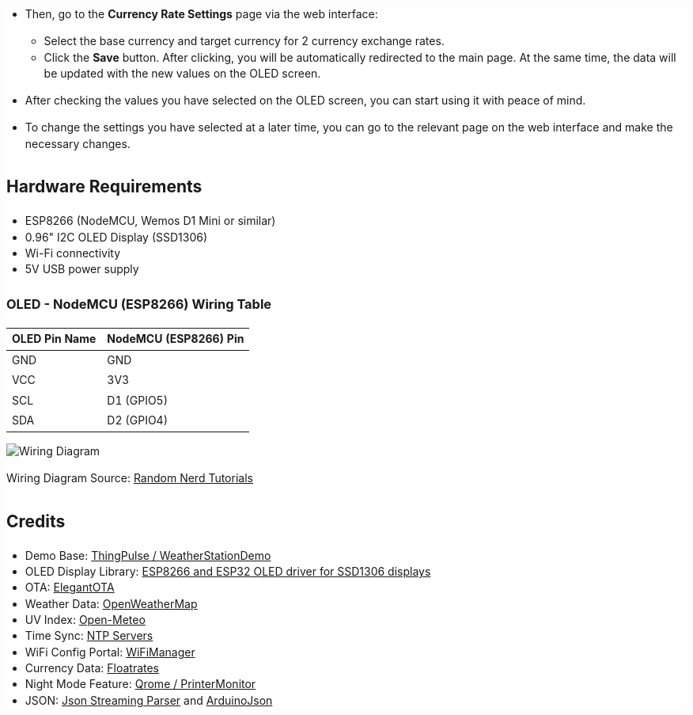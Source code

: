 - Then, go to the **Currency Rate Settings** page via the web interface:
  - Select the base currency and target currency for 2 currency exchange rates.
  - Click the **Save** button. After clicking, you will be automatically redirected to the main page. At the same time, the data will be updated with the new values on the OLED screen.

- After checking the values you have selected on the OLED screen, you can start using it with peace of mind.

- To change the settings you have selected at a later time, you can go to the relevant page on the web interface and make the necessary changes.

## Hardware Requirements

- ESP8266 (NodeMCU, Wemos D1 Mini or similar)  
- 0.96" I2C OLED Display (SSD1306)  
- Wi-Fi connectivity  
- 5V USB power supply

### OLED - NodeMCU (ESP8266) Wiring Table

| OLED Pin Name | NodeMCU (ESP8266) Pin |
|---------------|------------------------|
| GND           | GND                    |
| VCC           | 3V3                    |
| SCL           | D1 (GPIO5)             |
| SDA           | D2 (GPIO4)             |

<img src="https://i0.wp.com/randomnerdtutorials.com/wp-content/uploads/2019/05/ESP8266_oled_display_wiring.png?quality=100&strip=all&ssl=1" alt="Wiring Diagram" width="500"/>

Wiring Diagram Source: [Random Nerd Tutorials](https://randomnerdtutorials.com/esp8266-0-96-inch-oled-display-with-arduino-ide/)

## Credits

- Demo Base: [ThingPulse / WeatherStationDemo](https://github.com/ThingPulse/esp8266-weather-station/tree/master/examples/WeatherStationDemo)  
- OLED Display Library: [ESP8266 and ESP32 OLED driver for SSD1306 displays](https://github.com/ThingPulse/esp8266-oled-ssd1306)  
- OTA: [ElegantOTA](https://github.com/ayushsharma82/ElegantOTA)  
- Weather Data: [OpenWeatherMap](https://openweathermap.org)  
- UV Index: [Open-Meteo](https://open-meteo.com)  
- Time Sync: [NTP Servers](https://pool.ntp.org)  
- WiFi Config Portal: [WiFiManager](https://github.com/tzapu/WiFiManager)  
- Currency Data: [Floatrates](https://www.floatrates.com)  
- Night Mode Feature: [Qrome / PrinterMonitor](https://github.com/Qrome/printer-monitor)
- JSON: [Json Streaming Parser](https://github.com/squix78/json-streaming-parser) and [ArduinoJson](https://github.com/bblanchon/ArduinoJson)
